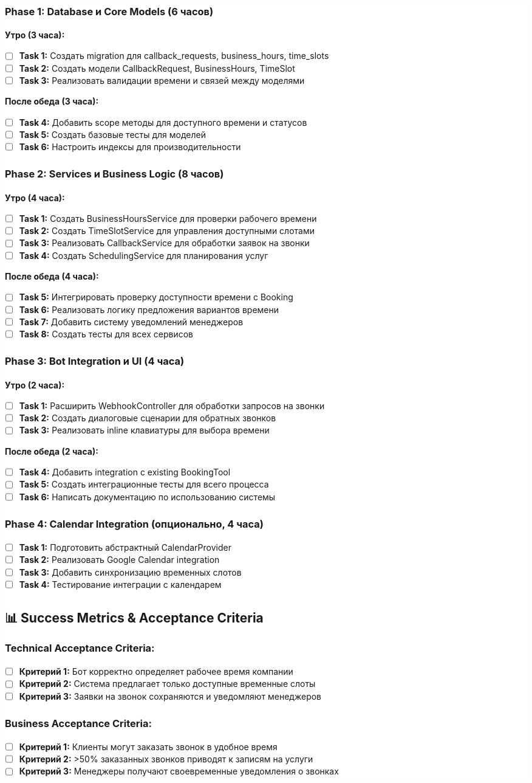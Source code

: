 ### **Phase 1: Database и Core Models (6 часов)**
**Утро (3 часа):**
- [ ] **Task 1:** Создать migration для callback_requests, business_hours, time_slots
- [ ] **Task 2:** Создать модели CallbackRequest, BusinessHours, TimeSlot
- [ ] **Task 3:** Реализовать валидации времени и связей между моделями

**После обеда (3 часа):**
- [ ] **Task 4:** Добавить scope методы для доступного времени и статусов
- [ ] **Task 5:** Создать базовые тесты для моделей
- [ ] **Task 6:** Настроить индексы для производительности

### **Phase 2: Services и Business Logic (8 часов)**
**Утро (4 часа):**
- [ ] **Task 1:** Создать BusinessHoursService для проверки рабочего времени
- [ ] **Task 2:** Создать TimeSlotService для управления доступными слотами
- [ ] **Task 3:** Реализовать CallbackService для обработки заявок на звонки
- [ ] **Task 4:** Создать SchedulingService для планирования услуг

**После обеда (4 часа):**
- [ ] **Task 5:** Интегрировать проверку доступности времени с Booking
- [ ] **Task 6:** Реализовать логику предложения вариантов времени
- [ ] **Task 7:** Добавить систему уведомлений менеджеров
- [ ] **Task 8:** Создать тесты для всех сервисов

### **Phase 3: Bot Integration и UI (4 часа)**
**Утро (2 часа):**
- [ ] **Task 1:** Расширить WebhookController для обработки запросов на звонки
- [ ] **Task 2:** Создать диалоговые сценарии для обратных звонков
- [ ] **Task 3:** Реализовать inline клавиатуры для выбора времени

**После обеда (2 часа):**
- [ ] **Task 4:** Добавить integration с existing BookingTool
- [ ] **Task 5:** Создать интеграционные тесты для всего процесса
- [ ] **Task 6:** Написать документацию по использованию системы

### **Phase 4: Calendar Integration (опционально, 4 часа)**
- [ ] **Task 1:** Подготовить абстрактный CalendarProvider
- [ ] **Task 2:** Реализовать Google Calendar integration
- [ ] **Task 3:** Добавить синхронизацию временных слотов
- [ ] **Task 4:** Тестирование интеграции с календарем

## 📊 Success Metrics & Acceptance Criteria

### **Technical Acceptance Criteria:**
- [ ] **Критерий 1:** Бот корректно определяет рабочее время компании
- [ ] **Критерий 2:** Система предлагает только доступные временные слоты
- [ ] **Критерий 3:** Заявки на звонок сохраняются и уведомляют менеджеров

### **Business Acceptance Criteria:**
- [ ] **Критерий 1:** Клиенты могут заказать звонок в удобное время
- [ ] **Критерий 2:** >50% заказанных звонков приводят к записям на услуги
- [ ] **Критерий 3:** Менеджеры получают своевременные уведомления о звонках
